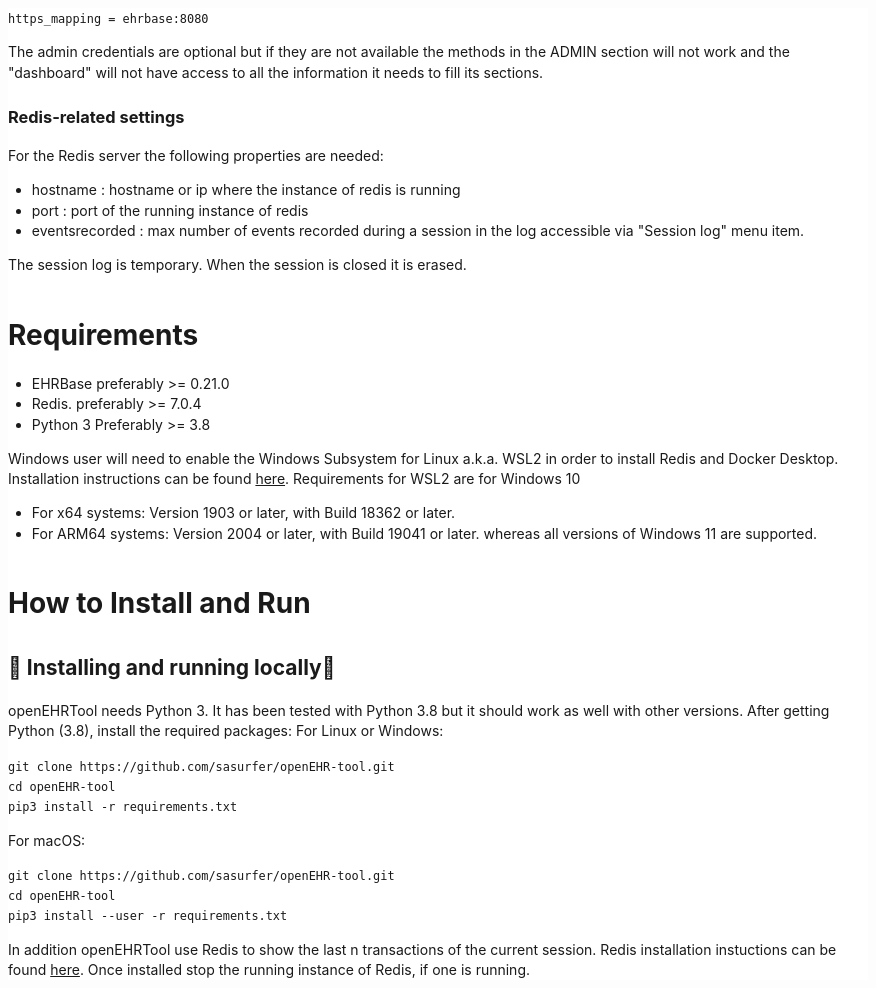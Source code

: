 ```
https_mapping = ehrbase:8080
```

The admin credentials are optional but if they are not available the methods in the ADMIN section will not work and the "dashboard" will not have access to all the information it needs to fill its sections.

### Redis-related settings
For the Redis server the following properties are needed:
* hostname : hostname or ip where the instance of redis is running
* port : port of the running instance of redis
* eventsrecorded : max number of events recorded during a session in the log accessible via "Session log" menu item.

The session log is temporary. When the session is closed it is erased.

# Requirements
* EHRBase preferably >= 0.21.0
* Redis. preferably >= 7.0.4
* Python 3 Preferably >= 3.8

Windows user will need to enable the Windows Subsystem for Linux a.k.a. WSL2 in order to install Redis and Docker Desktop. Installation instructions can be found [here](https://docs.microsoft.com/en-us/windows/wsl/install). Requirements for WSL2 are for Windows 10
* For x64 systems: Version 1903 or later, with Build 18362 or later.
* For ARM64 systems: Version 2004 or later, with Build 19041 or later.
whereas all versions of Windows 11 are supported.

# How to Install and Run

[//]: # (## <span style="color:red">Installing and running locally</span> )

## &#x1F335; Installing and running locally&#x1F335;
openEHRTool needs Python 3. It has been tested with Python 3.8 but it should work as well with other versions.
After getting Python (3.8), install the required packages:
For Linux or Windows:
```
git clone https://github.com/sasurfer/openEHR-tool.git
cd openEHR-tool
pip3 install -r requirements.txt
```
For macOS:
```
git clone https://github.com/sasurfer/openEHR-tool.git
cd openEHR-tool
pip3 install --user -r requirements.txt
```
In addition openEHRTool use Redis to show the last n transactions of the current session. Redis installation instuctions can be found [here](https://redis.io/docs/getting-started/installation). Once installed stop the running instance of Redis, if one is running.


[//]: # ( ### <span style="color:red"> Docker "All in One"</span> )
[//]: # ( ### <span style="color:red"> Docker "Separated"</span> )